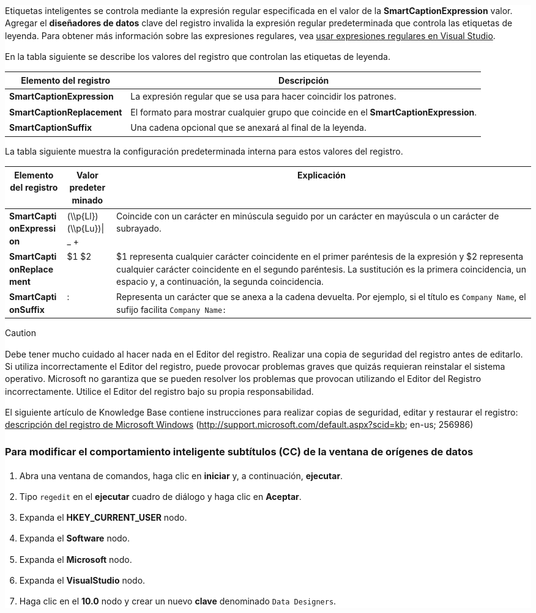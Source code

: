  Etiquetas inteligentes se controla mediante la expresión regular especificada en el valor de la **SmartCaptionExpression** valor. Agregar el **diseñadores de datos** clave del registro invalida la expresión regular predeterminada que controla las etiquetas de leyenda. Para obtener más información sobre las expresiones regulares, vea [usar expresiones regulares en Visual Studio](../ide/using-regular-expressions-in-visual-studio.md).  
  
 En la tabla siguiente se describe los valores del registro que controlan las etiquetas de leyenda.  
  
|Elemento del registro|Descripción|  
|-------------------|-----------------|  
|**SmartCaptionExpression**|La expresión regular que se usa para hacer coincidir los patrones.|  
|**SmartCaptionReplacement**|El formato para mostrar cualquier grupo que coincide en el **SmartCaptionExpression**.|  
|**SmartCaptionSuffix**|Una cadena opcional que se anexará al final de la leyenda.|  
  
 La tabla siguiente muestra la configuración predeterminada interna para estos valores del registro.  
  
|Elemento del registro|Valor predeterminado|Explicación|  
|-------------------|-------------------|-----------------|  
|**SmartCaptionExpression**|(\\\p{Ll}) (\\\p{Lu})&#124;_ +|Coincide con un carácter en minúscula seguido por un carácter en mayúscula o un carácter de subrayado.|  
|**SmartCaptionReplacement**|$1 $2|$1 representa cualquier carácter coincidente en el primer paréntesis de la expresión y $2 representa cualquier carácter coincidente en el segundo paréntesis. La sustitución es la primera coincidencia, un espacio y, a continuación, la segunda coincidencia.|  
|**SmartCaptionSuffix**|:|Representa un carácter que se anexa a la cadena devuelta. Por ejemplo, si el título es `Company Name`, el sufijo facilita `Company Name:`|  
  
> [!CAUTION]
>  Debe tener mucho cuidado al hacer nada en el Editor del registro. Realizar una copia de seguridad del registro antes de editarlo. Si utiliza incorrectamente el Editor del registro, puede provocar problemas graves que quizás requieran reinstalar el sistema operativo. Microsoft no garantiza que se pueden resolver los problemas que provocan utilizando el Editor del Registro incorrectamente. Utilice el Editor del registro bajo su propia responsabilidad.  
>   
>  El siguiente artículo de Knowledge Base contiene instrucciones para realizar copias de seguridad, editar y restaurar el registro: [descripción del registro de Microsoft Windows](http://support.microsoft.com/default.aspx?scid=kb;en-us;256986) (http://support.microsoft.com/default.aspx?scid=kb; en-us; 256986)  
  
### <a name="to-modify-the-smart-captioning-behavior-of-the-data-sources-window"></a>Para modificar el comportamiento inteligente subtítulos (CC) de la ventana de orígenes de datos  
  
1.  Abra una ventana de comandos, haga clic en **iniciar** y, a continuación, **ejecutar**.  
  
2.  Tipo `regedit` en el **ejecutar** cuadro de diálogo y haga clic en **Aceptar**.  
  
3.  Expanda el **HKEY_CURRENT_USER** nodo.  
  
4.  Expanda el **Software** nodo.  
  
5.  Expanda el **Microsoft** nodo.  
  
6.  Expanda el **VisualStudio** nodo.  
  
7.  Haga clic en el **10.0** nodo y crear un nuevo **clave** denominado `Data Designers`.  
  